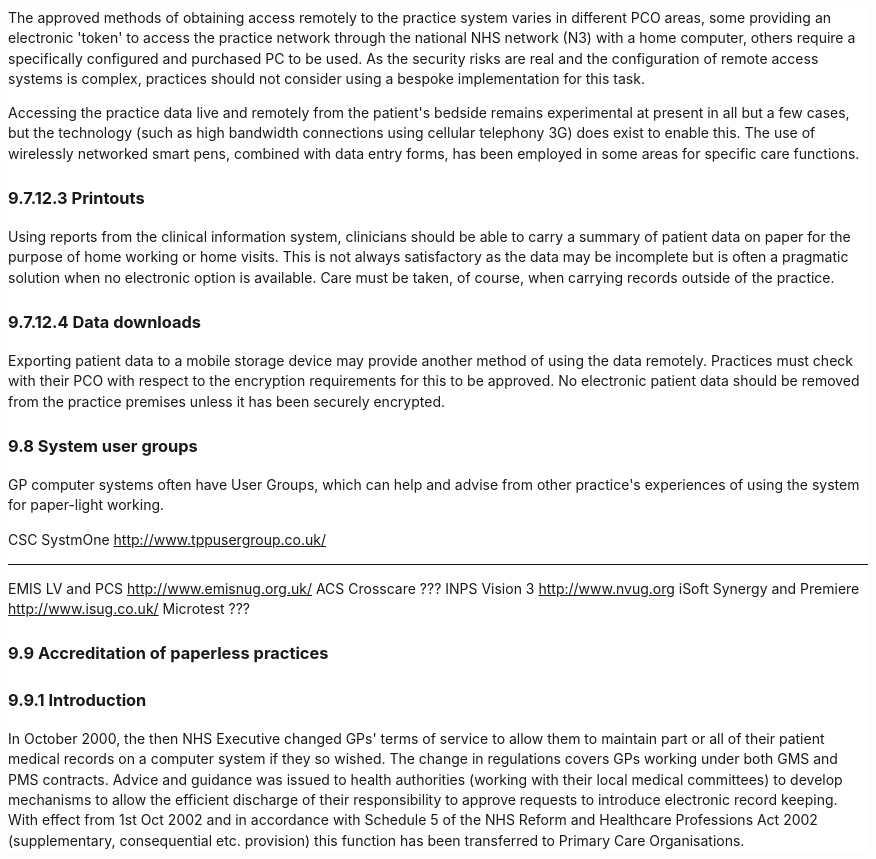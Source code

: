 The approved methods of obtaining access remotely to the practice system
varies in different PCO areas, some providing an electronic 'token' to
access the practice network through the national NHS network (N3) with a
home computer, others require a specifically configured and purchased PC
to be used. As the security risks are real and the configuration of
remote access systems is complex, practices should not consider using a
bespoke implementation for this task.

Accessing the practice data live and remotely from the patient's bedside
remains experimental at present in all but a few cases, but the
technology (such as high bandwidth connections using cellular telephony
3G) does exist to enable this. The use of wirelessly networked smart
pens, combined with data entry forms, has been employed in some areas
for specific care functions.

### 9.7.12.3 Printouts

Using reports from the clinical information system, clinicians should be
able to carry a summary of patient data on paper for the purpose of home
working or home visits. This is not always satisfactory as the data may
be incomplete but is often a pragmatic solution when no electronic
option is available. Care must be taken, of course, when carrying
records outside of the practice.

### 9.7.12.4 Data downloads

Exporting patient data to a mobile storage device may provide another
method of using the data remotely. Practices must check with their PCO
with respect to the encryption requirements for this to be approved. No
electronic patient data should be removed from the practice premises
unless it has been securely encrypted.

### 9.8 System user groups

GP computer systems often have User Groups, which can help and advise
from other practice's experiences of using the system for paper-light
working.

  CSC SystmOne                 http://www.tppusergroup.co.uk/
  ---------------------------- --------------------------------
  EMIS LV and PCS              http://www.emisnug.org.uk/
  ACS Crosscare                ???
  INPS Vision 3                http://www.nvug.org
  iSoft Synergy and Premiere   http://www.isug.co.uk/
  Microtest                    ???

### 9.9 Accreditation of paperless practices

### 

### 9.9.1 Introduction

In October 2000, the then NHS Executive changed GPs' terms of service to
allow them to maintain part or all of their patient medical records on a
computer system if they so wished. The change in regulations covers GPs
working under both GMS and PMS contracts. Advice and guidance was issued
to health authorities (working with their local medical committees) to
develop mechanisms to allow the efficient discharge of their
responsibility to approve requests to introduce electronic record
keeping. With effect from 1st Oct 2002 and in accordance with Schedule 5
of the NHS Reform and Healthcare Professions Act 2002 (supplementary,
consequential etc. provision) this function has been transferred to
Primary Care Organisations.
